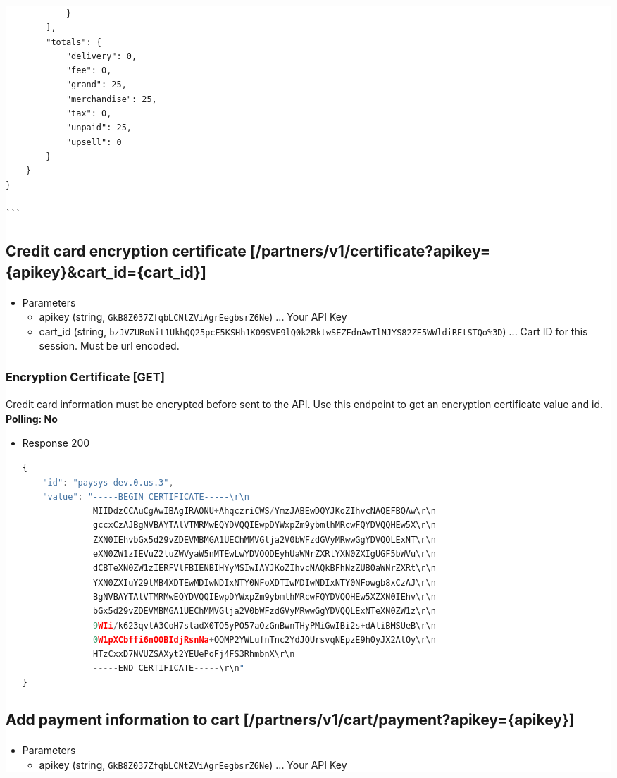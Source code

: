                }
            ],
            "totals": {
                "delivery": 0,
                "fee": 0,
                "grand": 25,
                "merchandise": 25,
                "tax": 0,
                "unpaid": 25,
                "upsell": 0
            }
        }
    }
        
    ```


## Credit card encryption certificate [/partners/v1/certificate?apikey={apikey}&cart_id={cart_id}]
+ Parameters
    + apikey (string, `GkB8Z037ZfqbLCNtZViAgrEegbsrZ6Ne`) ... Your API Key
    + cart_id (string, `bzJVZURoNit1UkhQQ25pcE5KSHh1K09SVE9lQ0k2RktwSEZFdnAwTlNJYS82ZE5WWldiREtSTQo%3D`) ... Cart ID for this session. Must be url encoded.


### Encryption Certificate [GET]
Credit card information must be encrypted before sent to the API. Use this endpoint to get an encryption certificate value and id.<br/>
<b>Polling: No</b><br/>

+ Response 200

    ```js
    {
        "id": "paysys-dev.0.us.3",
        "value": "-----BEGIN CERTIFICATE-----\r\n
                  MIIDdzCCAuCgAwIBAgIRAONU+AhqczriCWS/YmzJABEwDQYJKoZIhvcNAQEFBQAw\r\n
                  gccxCzAJBgNVBAYTAlVTMRMwEQYDVQQIEwpDYWxpZm9ybmlhMRcwFQYDVQQHEw5X\r\n
                  ZXN0IEhvbGx5d29vZDEVMBMGA1UEChMMVGlja2V0bWFzdGVyMRwwGgYDVQQLExNT\r\n
                  eXN0ZW1zIEVuZ2luZWVyaW5nMTEwLwYDVQQDEyhUaWNrZXRtYXN0ZXIgUGF5bWVu\r\n
                  dCBTeXN0ZW1zIERFVlFBIENBIHYyMSIwIAYJKoZIhvcNAQkBFhNzZUB0aWNrZXRt\r\n
                  YXN0ZXIuY29tMB4XDTEwMDIwNDIxNTY0NFoXDTIwMDIwNDIxNTY0NFowgb8xCzAJ\r\n
                  BgNVBAYTAlVTMRMwEQYDVQQIEwpDYWxpZm9ybmlhMRcwFQYDVQQHEw5XZXN0IEhv\r\n
                  bGx5d29vZDEVMBMGA1UEChMMVGlja2V0bWFzdGVyMRwwGgYDVQQLExNTeXN0ZW1z\r\n
                  9WIi/k623qvlA3CoH7sladX0TO5yPO57aQzGnBwnTHyPMiGwIBi2s+dAliBMSUeB\r\n
                  0W1pXCbffi6nOOBIdjRsnNa+OOMP2YWLufnTnc2YdJQUrsvqNEpzE9h0yJX2AlOy\r\n
                  HTzCxxD7NVUZSAXyt2YEUePoFj4FS3RhmbnX\r\n
                  -----END CERTIFICATE-----\r\n"
    }
    ```


## Add payment information to cart [/partners/v1/cart/payment?apikey={apikey}]
+ Parameters
    + apikey (string, `GkB8Z037ZfqbLCNtZViAgrEegbsrZ6Ne`) ... Your API Key
